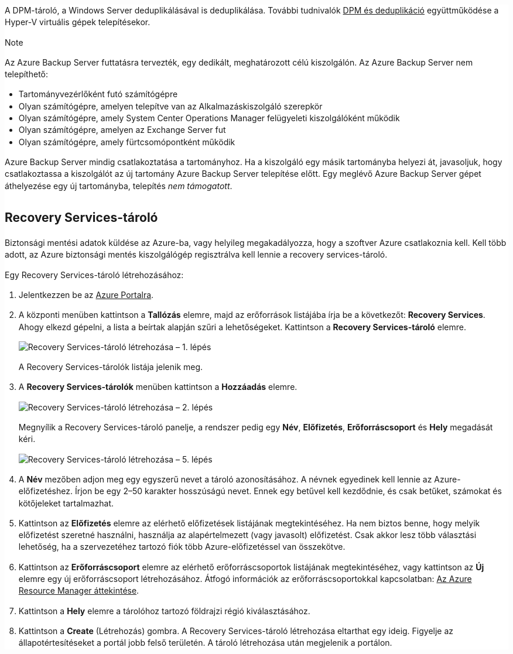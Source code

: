 A DPM-tároló, a Windows Server deduplikálásával is deduplikálása. További tudnivalók [DPM és deduplikáció](https://technet.microsoft.com/library/dn891438.aspx) együttműködése a Hyper-V virtuális gépek telepítésekor.

> [!NOTE]
> Az Azure Backup Server futtatásra tervezték, egy dedikált, meghatározott célú kiszolgálón. Az Azure Backup Server nem telepíthető:
> - Tartományvezérlőként futó számítógépre
> - Olyan számítógépre, amelyen telepítve van az Alkalmazáskiszolgáló szerepkör
> - Olyan számítógépre, amely System Center Operations Manager felügyeleti kiszolgálóként működik
> - Olyan számítógépre, amelyen az Exchange Server fut
> - Olyan számítógépre, amely fürtcsomópontként működik

Azure Backup Server mindig csatlakoztatása a tartományhoz. Ha a kiszolgáló egy másik tartományba helyezi át, javasoljuk, hogy csatlakoztassa a kiszolgálót az új tartomány Azure Backup Server telepítése előtt. Egy meglévő Azure Backup Server gépet áthelyezése egy új tartományba, telepítés *nem támogatott*.

## <a name="recovery-services-vault"></a>Recovery Services-tároló
Biztonsági mentési adatok küldése az Azure-ba, vagy helyileg megakadályozza, hogy a szoftver Azure csatlakoznia kell. Kell több adott, az Azure biztonsági mentés kiszolgálógép regisztrálva kell lennie a recovery services-tároló.

Egy Recovery Services-tároló létrehozásához:

1. Jelentkezzen be az [Azure Portalra](https://portal.azure.com/).
2. A központi menüben kattintson a **Tallózás** elemre, majd az erőforrások listájába írja be a következőt: **Recovery Services**. Ahogy elkezd gépelni, a lista a beírtak alapján szűri a lehetőségeket. Kattintson a **Recovery Services-tároló** elemre.

    ![Recovery Services-tároló létrehozása – 1. lépés](./media/backup-azure-microsoft-azure-backup/open-recovery-services-vault.png) <br/>

    A Recovery Services-tárolók listája jelenik meg.
3. A **Recovery Services-tárolók** menüben kattintson a **Hozzáadás** elemre.

    ![Recovery Services-tároló létrehozása – 2. lépés](./media/backup-azure-microsoft-azure-backup/rs-vault-menu.png)

    Megnyílik a Recovery Services-tároló panelje, a rendszer pedig egy **Név**, **Előfizetés**, **Erőforráscsoport** és **Hely** megadását kéri.

    ![Recovery Services-tároló létrehozása – 5. lépés](./media/backup-azure-microsoft-azure-backup/rs-vault-attributes.png)
4. A **Név** mezőben adjon meg egy egyszerű nevet a tároló azonosításához. A névnek egyedinek kell lennie az Azure-előfizetéshez. Írjon be egy 2–50 karakter hosszúságú nevet. Ennek egy betűvel kell kezdődnie, és csak betűket, számokat és kötőjeleket tartalmazhat.
5. Kattintson az **Előfizetés** elemre az elérhető előfizetések listájának megtekintéséhez. Ha nem biztos benne, hogy melyik előfizetést szeretné használni, használja az alapértelmezett (vagy javasolt) előfizetést. Csak akkor lesz több választási lehetőség, ha a szervezetéhez tartozó fiók több Azure-előfizetéssel van összekötve.
6. Kattintson az **Erőforráscsoport** elemre az elérhető erőforráscsoportok listájának megtekintéséhez, vagy kattintson az **Új** elemre egy új erőforráscsoport létrehozásához. Átfogó információk az erőforráscsoportokkal kapcsolatban: [Az Azure Resource Manager áttekintése](../azure-resource-manager/resource-group-overview.md).
7. Kattintson a **Hely** elemre a tárolóhoz tartozó földrajzi régió kiválasztásához.
8. Kattintson a **Create** (Létrehozás) gombra. A Recovery Services-tároló létrehozása eltarthat egy ideig. Figyelje az állapotértesítéseket a portál jobb felső területén.
   A tároló létrehozása után megjelenik a portálon.
